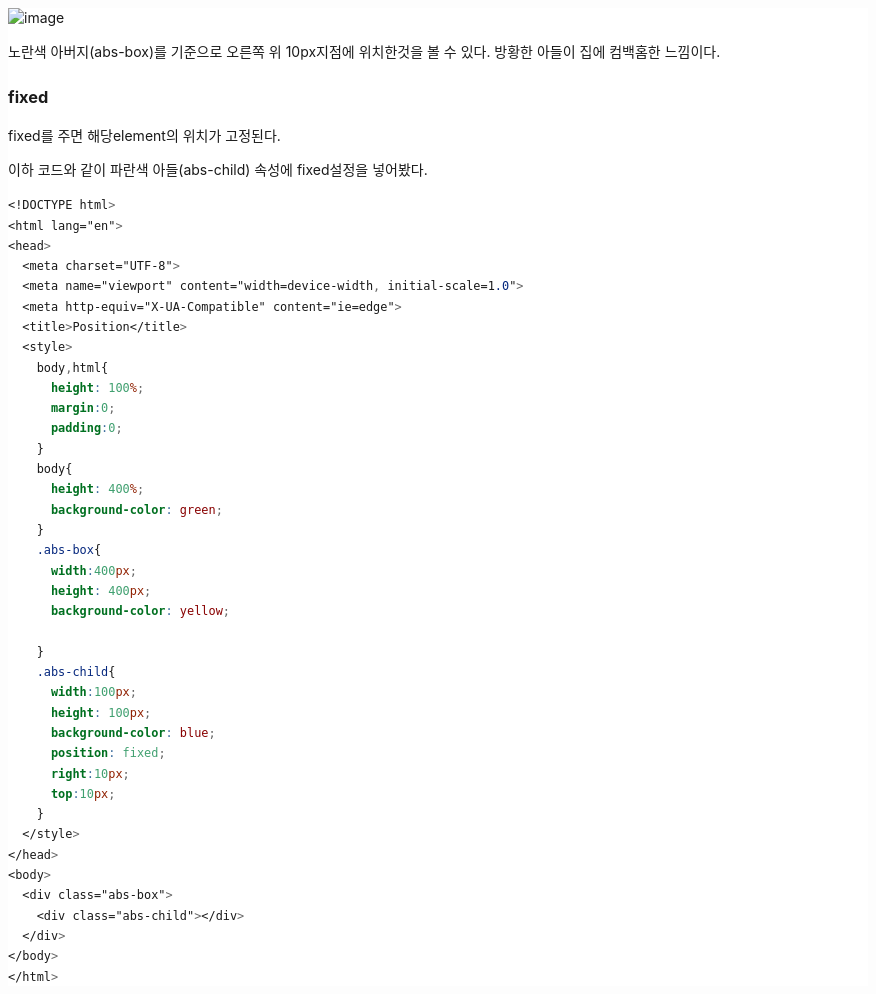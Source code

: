 ![image](https://user-images.githubusercontent.com/4640346/40265482-008eb264-5b74-11e8-975c-a0dcd96eed5f.png)

노란색 아버지(abs-box)를 기준으로 오른쪽 위 10px지점에 위치한것을 볼 수 있다.
방황한 아들이 집에 컴백홈한 느낌이다.


### fixed

fixed를 주면 해당element의 위치가 고정된다.

이하 코드와 같이 파란색 아들(abs-child) 속성에 fixed설정을 넣어봤다.

```css
<!DOCTYPE html>
<html lang="en">
<head>
  <meta charset="UTF-8">
  <meta name="viewport" content="width=device-width, initial-scale=1.0">
  <meta http-equiv="X-UA-Compatible" content="ie=edge">
  <title>Position</title>
  <style>
    body,html{
      height: 100%;
      margin:0;
      padding:0;
    }
    body{
      height: 400%;
      background-color: green;
    }
    .abs-box{
      width:400px;
      height: 400px;
      background-color: yellow;
      
    }
    .abs-child{
      width:100px;
      height: 100px;
      background-color: blue;
      position: fixed;
      right:10px;
      top:10px;
    }
  </style>
</head>
<body>
  <div class="abs-box">
    <div class="abs-child"></div>
  </div>
</body>
</html>
```
